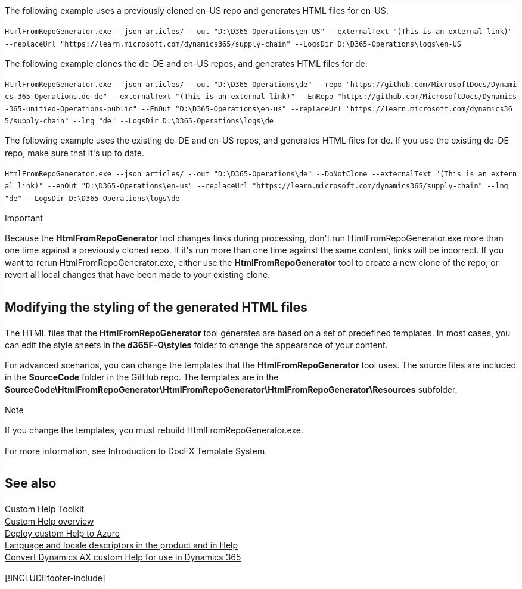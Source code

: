 The following example uses a previously cloned en-US repo and generates HTML files for en-US.

```dos
HtmlFromRepoGenerator.exe --json articles/ --out "D:\D365-Operations\en-US" --externalText "(This is an external link)" --replaceUrl "https://learn.microsoft.com/dynamics365/supply-chain" --LogsDir D:\D365-Operations\logs\en-US
```

The following example clones the de-DE and en-US repos, and generates HTML files for de.

```dos
HtmlFromRepoGenerator.exe --json articles/ --out "D:\D365-Operations\de" --repo "https://github.com/MicrosoftDocs/Dynamics-365-Operations.de-de" --externalText "(This is an external link)" --EnRepo "https://github.com/MicrosoftDocs/Dynamics-365-unified-Operations-public" --EnOut "D:\D365-Operations\en-us" --replaceUrl "https://learn.microsoft.com/dynamics365/supply-chain" --lng "de" --LogsDir D:\D365-Operations\logs\de
```

The following example uses the existing de-DE and en-US repos, and generates HTML files for de. If you use the existing de-DE repo, make sure that it's up to date.

```dos
HtmlFromRepoGenerator.exe --json articles/ --out "D:\D365-Operations\de" --DoNotClone --externalText "(This is an external link)" --enOut "D:\D365-Operations\en-us" --replaceUrl "https://learn.microsoft.com/dynamics365/supply-chain" --lng "de" --LogsDir D:\D365-Operations\logs\de
```

> [!IMPORTANT]
> Because the **HtmlFromRepoGenerator** tool changes links during processing, don't run HtmlFromRepoGenerator.exe more than one time against a previously cloned repo. If it's run more than one time against the same content, links will be incorrect. If you want to rerun HtmlFromRepoGenerator.exe, either use the **HtmlFromRepoGenerator** tool to create a new clone of the repo, or revert all local changes that have been made to your existing clone.

## Modifying the styling of the generated HTML files

The HTML files that the **HtmlFromRepoGenerator** tool generates are based on a set of predefined templates. In most cases, you can edit the style sheets in the **d365F-O\\styles** folder to change the appearance of your content.

For advanced scenarios, you can change the templates that the **HtmlFromRepoGenerator** tool uses. The source files are included in the **SourceCode** folder in the GitHub repo. The templates are in the **SourceCode\\HtmlFromRepoGenerator\\HtmlFromRepoGenerator\\HtmlFromRepoGenerator\\Resources** subfolder.

> [!NOTE]
> If you change the templates, you must rebuild HtmlFromRepoGenerator.exe.

For more information, see [Introduction to DocFX Template System](https://dotnet.github.io/docfx/tutorial/intro_template.html).

## See also

[Custom Help Toolkit](custom-help-toolkit.md)  
[Custom Help overview](custom-help-overview.md)  
[Deploy custom Help to Azure](walkthrough-help-azure.md)  
[Language and locale descriptors in the product and in Help](language-locale.md)  
[Convert Dynamics AX custom Help for use in Dynamics 365](migrate-dynamicsax2012.md)


[!INCLUDE[footer-include](../../../includes/footer-banner.md)]
